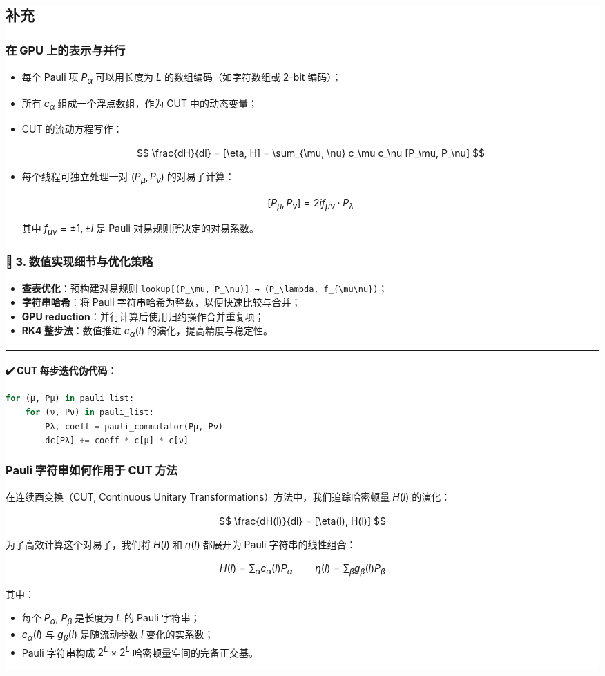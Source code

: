 ## 补充

### 在 GPU 上的表示与并行

- 每个 Pauli 项 $P_\alpha$ 可以用长度为 $L$ 的数组编码（如字符数组或 2-bit 编码）；
- 所有 $c_\alpha$ 组成一个浮点数组，作为 CUT 中的动态变量；
- CUT 的流动方程写作：

  $$
  \frac{dH}{dl} = [\eta, H] = \sum_{\mu, \nu} c_\mu c_\nu [P_\mu, P_\nu]
  $$

- 每个线程可独立处理一对 $(P_\mu, P_\nu)$ 的对易子计算：

  $$
  [P_\mu, P_\nu] = 2i f_{\mu\nu} \cdot P_{\lambda}
  $$

  其中 $f_{\mu\nu} = \pm 1, \pm i$ 是 Pauli 对易规则所决定的对易系数。


### 🔹 3. 数值实现细节与优化策略
- **查表优化**：预构建对易规则 `lookup[(P_\mu, P_\nu)] → (P_\lambda, f_{\mu\nu})`；
- **字符串哈希**：将 Pauli 字符串哈希为整数，以便快速比较与合并；
- **GPU reduction**：并行计算后使用归约操作合并重复项；
- **RK4 整步法**：数值推进 $c_\alpha(l)$ 的演化，提高精度与稳定性。

---

#### ✔️ CUT 每步迭代伪代码：

```python
for (μ, Pμ) in pauli_list:
    for (ν, Pν) in pauli_list:
        Pλ, coeff = pauli_commutator(Pμ, Pν)
        dc[Pλ] += coeff * c[μ] * c[ν]
```

### Pauli 字符串如何作用于 CUT 方法

在连续酉变换（CUT, Continuous Unitary Transformations）方法中，我们追踪哈密顿量 $H(l)$ 的演化：

$$
\frac{dH(l)}{dl} = [\eta(l), H(l)]
$$

为了高效计算这个对易子，我们将 $H(l)$ 和 $\eta(l)$ 都展开为 Pauli 字符串的线性组合：

$$
H(l) = \sum_\alpha c_\alpha(l) P_\alpha \quad\quad
\eta(l) = \sum_\beta g_\beta(l) P_\beta
$$

其中：

- 每个 $P_\alpha$, $P_\beta$ 是长度为 $L$ 的 Pauli 字符串；
- $c_\alpha(l)$ 与 $g_\beta(l)$ 是随流动参数 $l$ 变化的实系数；
- Pauli 字符串构成 $2^L \times 2^L$ 哈密顿量空间的完备正交基。

---
